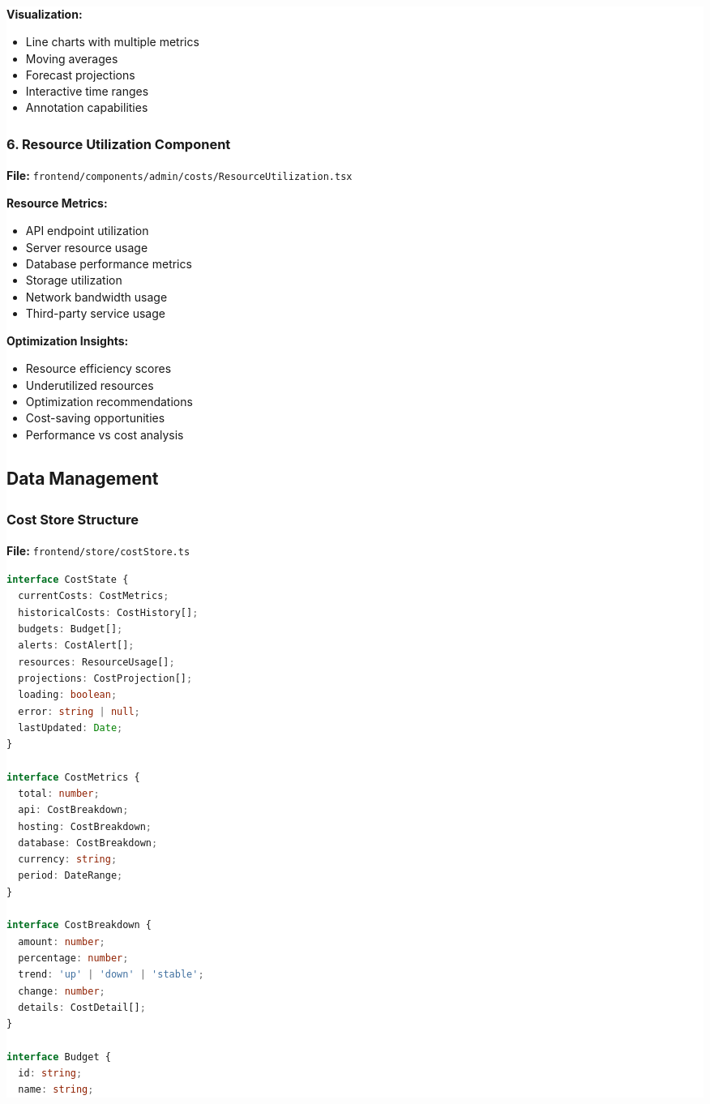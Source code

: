 **Visualization:**
- Line charts with multiple metrics
- Moving averages
- Forecast projections
- Interactive time ranges
- Annotation capabilities

### 6. Resource Utilization Component

**File:** `frontend/components/admin/costs/ResourceUtilization.tsx`

**Resource Metrics:**
- API endpoint utilization
- Server resource usage
- Database performance metrics
- Storage utilization
- Network bandwidth usage
- Third-party service usage

**Optimization Insights:**
- Resource efficiency scores
- Underutilized resources
- Optimization recommendations
- Cost-saving opportunities
- Performance vs cost analysis

## Data Management

### Cost Store Structure

**File:** `frontend/store/costStore.ts`

```typescript
interface CostState {
  currentCosts: CostMetrics;
  historicalCosts: CostHistory[];
  budgets: Budget[];
  alerts: CostAlert[];
  resources: ResourceUsage[];
  projections: CostProjection[];
  loading: boolean;
  error: string | null;
  lastUpdated: Date;
}

interface CostMetrics {
  total: number;
  api: CostBreakdown;
  hosting: CostBreakdown;
  database: CostBreakdown;
  currency: string;
  period: DateRange;
}

interface CostBreakdown {
  amount: number;
  percentage: number;
  trend: 'up' | 'down' | 'stable';
  change: number;
  details: CostDetail[];
}

interface Budget {
  id: string;
  name: string;
```